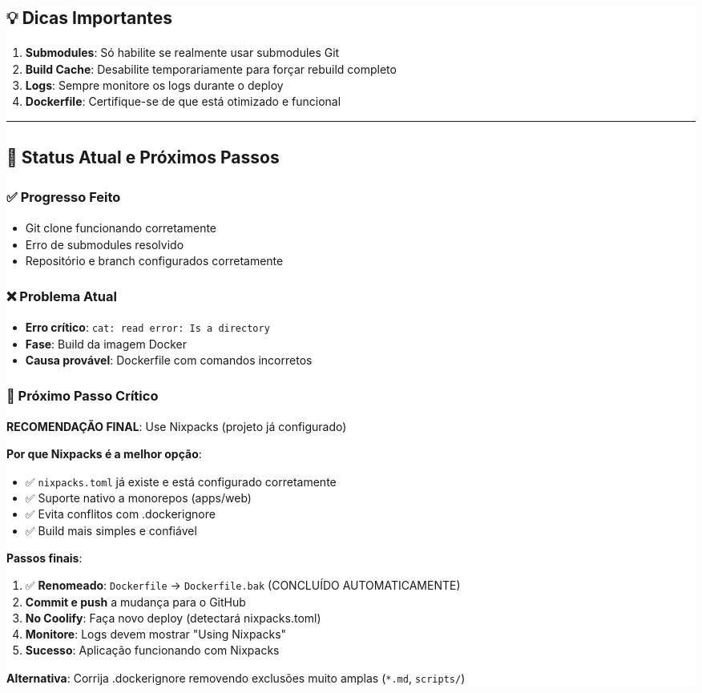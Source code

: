 ## 💡 Dicas Importantes

1. **Submodules**: Só habilite se realmente usar submodules Git
2. **Build Cache**: Desabilite temporariamente para forçar rebuild completo
3. **Logs**: Sempre monitore os logs durante o deploy
4. **Dockerfile**: Certifique-se de que está otimizado e funcional

---

## 🎯 Status Atual e Próximos Passos

### **✅ Progresso Feito**
- Git clone funcionando corretamente
- Erro de submodules resolvido
- Repositório e branch configurados corretamente

### **❌ Problema Atual**
- **Erro crítico**: `cat: read error: Is a directory`
- **Fase**: Build da imagem Docker
- **Causa provável**: Dockerfile com comandos incorretos

### **🚀 Próximo Passo Crítico**
**RECOMENDAÇÃO FINAL**: Use Nixpacks (projeto já configurado)

**Por que Nixpacks é a melhor opção**:
- ✅ `nixpacks.toml` já existe e está configurado corretamente
- ✅ Suporte nativo a monorepos (apps/web)
- ✅ Evita conflitos com .dockerignore
- ✅ Build mais simples e confiável

**Passos finais**:
1. ✅ **Renomeado**: `Dockerfile` → `Dockerfile.bak` (CONCLUÍDO AUTOMATICAMENTE)
2. **Commit e push** a mudança para o GitHub
3. **No Coolify**: Faça novo deploy (detectará nixpacks.toml)
4. **Monitore**: Logs devem mostrar "Using Nixpacks"
5. **Sucesso**: Aplicação funcionando com Nixpacks

**Alternativa**: Corrija .dockerignore removendo exclusões muito amplas (`*.md`, `scripts/`)